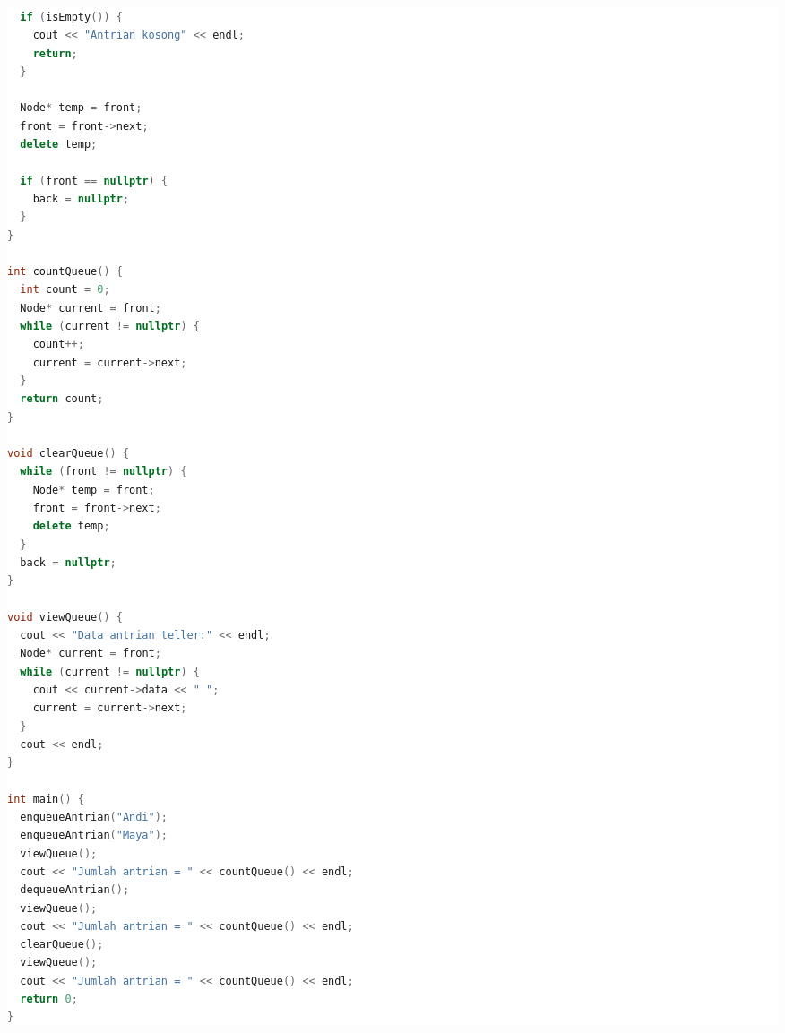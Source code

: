 ```C++
  if (isEmpty()) {
    cout << "Antrian kosong" << endl;
    return;
  }

  Node* temp = front;
  front = front->next;
  delete temp;

  if (front == nullptr) {
    back = nullptr;
  }
}

int countQueue() {
  int count = 0;
  Node* current = front;
  while (current != nullptr) {
    count++;
    current = current->next;
  }
  return count;
}

void clearQueue() {
  while (front != nullptr) {
    Node* temp = front;
    front = front->next;
    delete temp;
  }
  back = nullptr;
}

void viewQueue() {
  cout << "Data antrian teller:" << endl;
  Node* current = front;
  while (current != nullptr) {
    cout << current->data << " ";
    current = current->next;
  }
  cout << endl;
}

int main() {
  enqueueAntrian("Andi");
  enqueueAntrian("Maya");
  viewQueue();
  cout << "Jumlah antrian = " << countQueue() << endl;
  dequeueAntrian();
  viewQueue();
  cout << "Jumlah antrian = " << countQueue() << endl;
  clearQueue();
  viewQueue();
  cout << "Jumlah antrian = " << countQueue() << endl;
  return 0;
}
```

